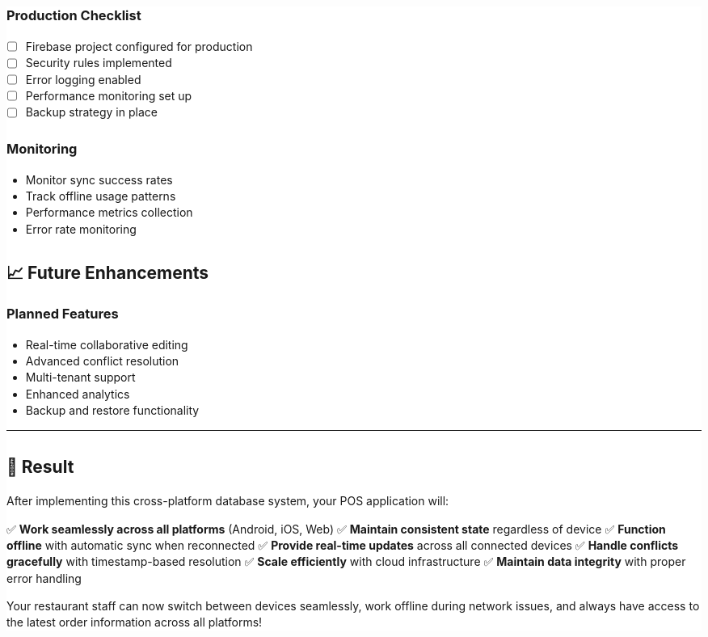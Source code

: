 ### Production Checklist
- [ ] Firebase project configured for production
- [ ] Security rules implemented
- [ ] Error logging enabled
- [ ] Performance monitoring set up
- [ ] Backup strategy in place

### Monitoring
- Monitor sync success rates
- Track offline usage patterns
- Performance metrics collection
- Error rate monitoring

## 📈 Future Enhancements

### Planned Features
- Real-time collaborative editing
- Advanced conflict resolution
- Multi-tenant support
- Enhanced analytics
- Backup and restore functionality

---

## 🎉 Result

After implementing this cross-platform database system, your POS application will:

✅ **Work seamlessly across all platforms** (Android, iOS, Web)
✅ **Maintain consistent state** regardless of device
✅ **Function offline** with automatic sync when reconnected
✅ **Provide real-time updates** across all connected devices
✅ **Handle conflicts gracefully** with timestamp-based resolution
✅ **Scale efficiently** with cloud infrastructure
✅ **Maintain data integrity** with proper error handling

Your restaurant staff can now switch between devices seamlessly, work offline during network issues, and always have access to the latest order information across all platforms! 